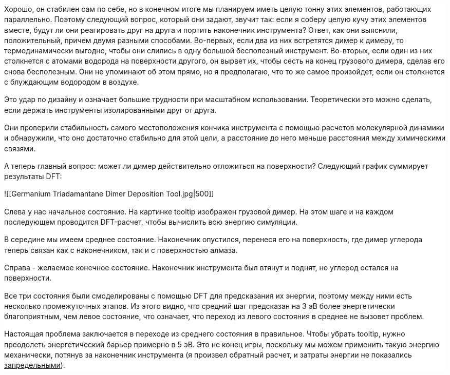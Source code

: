 Хорошо, он стабилен сам по себе, 
но в конечном итоге мы планируем иметь целую тонну этих элементов, работающих параллельно. 
Поэтому следующий вопрос, который они задают, звучит так: 
если я соберу целую кучу этих элементов вместе, 
будут ли они реагировать друг на друга и портить наконечник инструмента? 
Ответ, как они выяснили, положительный, причем двумя разными способами. 
Во-первых, если два из них встретятся димер к димеру, 
то термодинамически выгодно, чтобы они слились в одну большой бесполезный инструмент. 
Во-вторых, если один из них столкнется с атомами водорода на поверхности другого, 
он вырвет их, чтобы сесть на конец грузового димера, 
сделав его снова бесполезным. 
Они не упоминают об этом прямо, но я предполагаю, 
что то же самое произойдет, 
если он столкнется с блуждающим водородом в воздухе.

Это удар по дизайну и означает большие трудности при масштабном использовании. 
Теоретически это можно сделать, если держать инструменты изолированными друг от друга.

Они проверили стабильность самого местоположения кончика инструмента 
с помощью расчетов молекулярной динамики и обнаружили, 
что оно достаточно стабильно для этой цели, 
а расстояние до него меньше расстояния между химическими связями.

А теперь главный вопрос: 
может ли димер действительно отложиться на поверхности? 
Следующий график суммирует результаты DFT:

![[Germanium Triadamantane Dimer Deposition Tool.jpg|500]]

Слева у нас начальное состояние. 
На картинке tooltip изображен грузовой димер. 
На этом шаге и на каждом последующем проводится DFT-расчет, 
чтобы вычислить всю энергию симуляции.

В середине мы имеем среднее состояние. 
Наконечник опустился, перенеся его на поверхность, 
где димер углерода теперь связан как с наконечником, 
так и с поверхностью алмаза.

Справа - желаемое конечное состояние. 
Наконечник инструмента был втянут и поднят, 
но углерод остался на поверхности.

Все три состояния были смоделированы с помощью DFT для предсказания их энергии, 
поэтому между ними есть несколько промежуточных этапов. 
Из этого видно, что средний шаг предсказан на 3 эВ более энергетически благоприятным, 
чем левое состояние, что означает, что переход из левого состояния в среднее не вызовет проблем.

Настоящая проблема заключается в переходе из среднего состояния в правильное. 
Чтобы убрать tooltip, нужно преодолеть энергетический барьер примерно в 5 эВ. 
Это не конец игры, поскольку мы можем применить такую энергию механически, 
потянув за наконечник инструмента 
(я произвел обратный расчет, и затраты энергии не показались [запредельными](https://www.lesswrong.com/posts/bc8Ssx5ys6zqu3eq9/diamondoid-bacteria-nanobots-deadly-threat-or-dead-end-a#footnote-2)).
